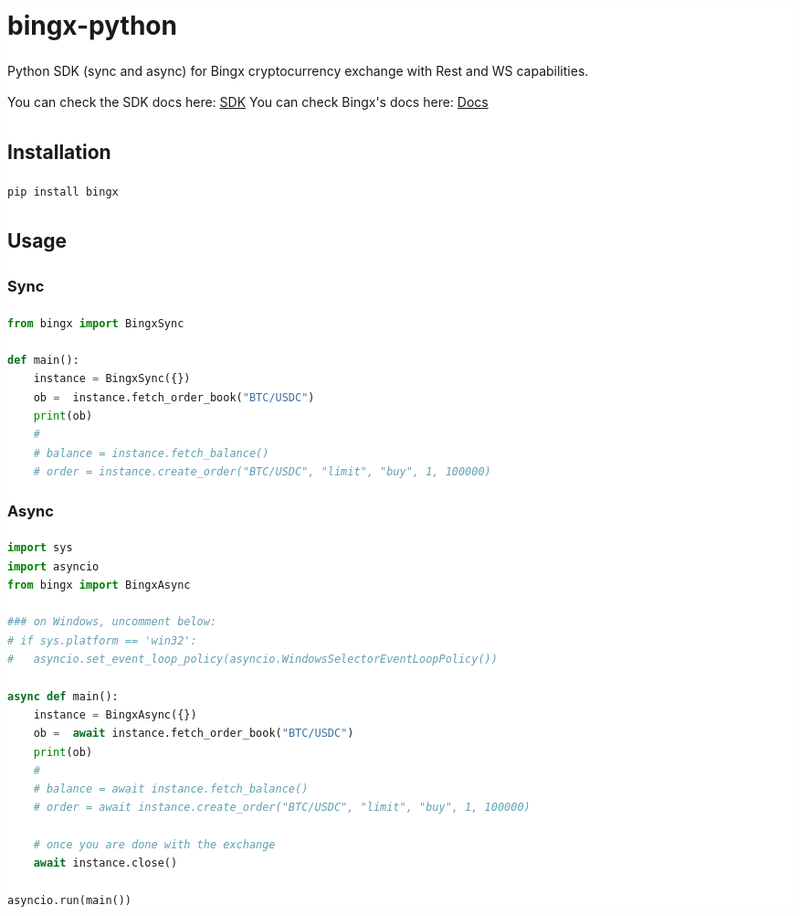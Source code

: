 # bingx-python
Python SDK (sync and async) for Bingx cryptocurrency exchange with Rest and WS capabilities.

You can check the SDK docs here: [SDK](https://docs.ccxt.com/#/exchanges/bingx)
You can check Bingx's docs here: [Docs](https://www.google.com/search?q=google+bingx+cryptocurrency+exchange+api+docs)


## Installation

```
pip install bingx
```

## Usage

### Sync

```Python
from bingx import BingxSync

def main():
    instance = BingxSync({})
    ob =  instance.fetch_order_book("BTC/USDC")
    print(ob)
    #
    # balance = instance.fetch_balance()
    # order = instance.create_order("BTC/USDC", "limit", "buy", 1, 100000)
```

### Async

```Python
import sys
import asyncio
from bingx import BingxAsync

### on Windows, uncomment below:
# if sys.platform == 'win32':
# 	asyncio.set_event_loop_policy(asyncio.WindowsSelectorEventLoopPolicy())

async def main():
    instance = BingxAsync({})
    ob =  await instance.fetch_order_book("BTC/USDC")
    print(ob)
    #
    # balance = await instance.fetch_balance()
    # order = await instance.create_order("BTC/USDC", "limit", "buy", 1, 100000)

    # once you are done with the exchange
    await instance.close()

asyncio.run(main())
```
